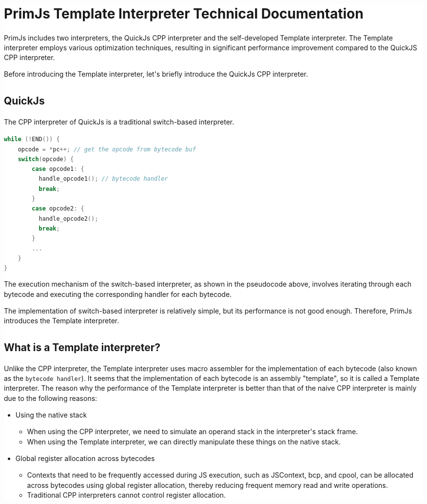# PrimJs Template Interpreter Technical Documentation

PrimJs includes two interpreters, the QuickJs CPP interpreter and the self-developed Template interpreter. The Template interpreter employs various optimization techniques, resulting in significant performance improvement compared to the QuickJS CPP interpreter.  

Before introducing the Template interpreter, let's briefly introduce the QuickJs CPP interpreter.  

## QuickJs

The CPP interpreter of QuickJs is a traditional switch-based interpreter.  


```c
while (!END()) {
    opcode = *pc++; // get the opcode from bytecode buf
    switch(opcode) {
        case opcode1: {
          handle_opcode1(); // bytecode handler
          break;
        }
        case opcode2: {
          handle_opcode2();
          break;
        }
        ...
    }      
}
```

The execution mechanism of the switch-based interpreter, as shown in the pseudocode above, involves iterating through each bytecode and executing the corresponding handler for each bytecode.  

The implementation of switch-based interpreter is relatively simple, but its performance is not good enough. Therefore, PrimJs introduces the Template interpreter.  

## What is a Template interpreter?

Unlike the CPP interpreter, the Template interpreter uses macro assembler for the implementation of each bytecode (also known as the `bytecode handler`). It seems that the implementation of each bytecode is an assembly "template", so it is called a Template interpreter. The reason why the performance of the Template interpreter is better than that of the naive CPP interpreter is mainly due to the following reasons:  

- Using the native stack  
	- When using the CPP interpreter, we need to simulate an operand stack in the interpreter's stack frame.  
	- When using the Template interpreter, we can directly manipulate these things on the native stack.  

- Global register allocation across bytecodes  
	- Contexts that need to be frequently accessed during JS execution, such as JSContext, bcp, and cpool, can be allocated across bytecodes using global register allocation, thereby reducing frequent memory read and write operations.  
	- Traditional CPP interpreters cannot control register allocation.  
